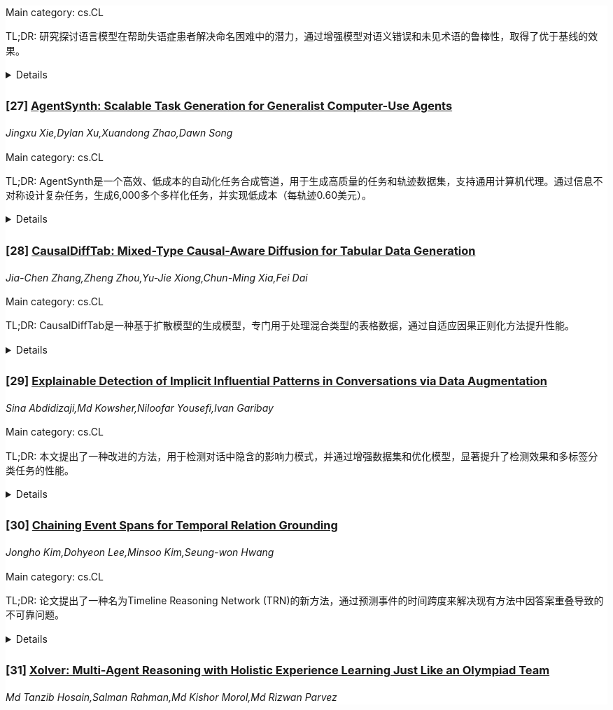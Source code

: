 Main category: cs.CL

TL;DR: 研究探讨语言模型在帮助失语症患者解决命名困难中的潜力，通过增强模型对语义错误和未见术语的鲁棒性，取得了优于基线的效果。


<details><summary>Details</summary></details>


### [27] [AgentSynth: Scalable Task Generation for Generalist Computer-Use Agents](https://arxiv.org/abs/2506.14205)
*Jingxu Xie,Dylan Xu,Xuandong Zhao,Dawn Song*

Main category: cs.CL

TL;DR: AgentSynth是一个高效、低成本的自动化任务合成管道，用于生成高质量的任务和轨迹数据集，支持通用计算机代理。通过信息不对称设计复杂任务，生成6,000多个多样化任务，并实现低成本（每轨迹0.60美元）。


<details><summary>Details</summary></details>


### [28] [CausalDiffTab: Mixed-Type Causal-Aware Diffusion for Tabular Data Generation](https://arxiv.org/abs/2506.14206)
*Jia-Chen Zhang,Zheng Zhou,Yu-Jie Xiong,Chun-Ming Xia,Fei Dai*

Main category: cs.CL

TL;DR: CausalDiffTab是一种基于扩散模型的生成模型，专门用于处理混合类型的表格数据，通过自适应因果正则化方法提升性能。


<details><summary>Details</summary></details>


### [29] [Explainable Detection of Implicit Influential Patterns in Conversations via Data Augmentation](https://arxiv.org/abs/2506.14211)
*Sina Abdidizaji,Md Kowsher,Niloofar Yousefi,Ivan Garibay*

Main category: cs.CL

TL;DR: 本文提出了一种改进的方法，用于检测对话中隐含的影响力模式，并通过增强数据集和优化模型，显著提升了检测效果和多标签分类任务的性能。


<details><summary>Details</summary></details>


### [30] [Chaining Event Spans for Temporal Relation Grounding](https://arxiv.org/abs/2506.14213)
*Jongho Kim,Dohyeon Lee,Minsoo Kim,Seung-won Hwang*

Main category: cs.CL

TL;DR: 论文提出了一种名为Timeline Reasoning Network (TRN)的新方法，通过预测事件的时间跨度来解决现有方法中因答案重叠导致的不可靠问题。


<details><summary>Details</summary></details>


### [31] [Xolver: Multi-Agent Reasoning with Holistic Experience Learning Just Like an Olympiad Team](https://arxiv.org/abs/2506.14234)
*Md Tanzib Hosain,Salman Rahman,Md Kishor Morol,Md Rizwan Parvez*
